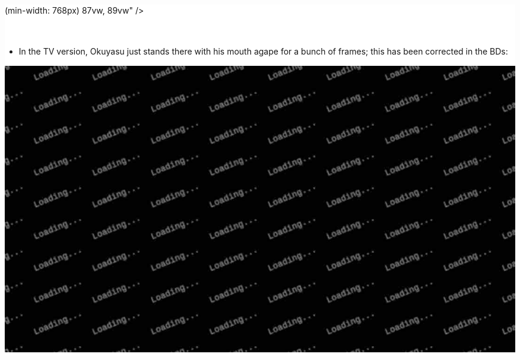   (min-width: 768px) 87vw,
  89vw" />
</div>

<br>

- In the TV version, Okuyasu just stands there with his mouth agape for a bunch of frames; this has been corrected in the BDs:

<div id="container1" class="twentytwenty-container">
 <img width="100%" height="100%" class="lazyload" src="./../images/loading.jpg"
  data-src="./../images/DIU12/tv-27400-1090px.jpg"
  data-srcset="./../images/DIU12/tv-27400-512px.jpg 512w,
  ./../images/DIU12/tv-27400-768px.jpg 768w,
  ./../images/DIU12/tv-27400-1090px.jpg 1090w"
  sizes="(min-width: 1218px) 1090px,
  (min-width: 768px) 87vw,
  89vw" />